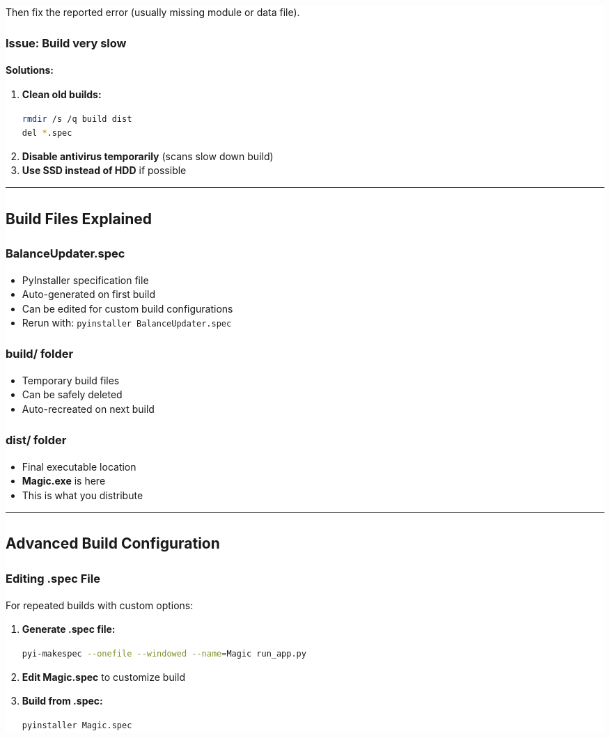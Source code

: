 Then fix the reported error (usually missing module or data file).

### Issue: Build very slow
**Solutions:**
1. **Clean old builds:**
   ```bash
   rmdir /s /q build dist
   del *.spec
   ```
2. **Disable antivirus temporarily** (scans slow down build)
3. **Use SSD instead of HDD** if possible

---

## Build Files Explained

### BalanceUpdater.spec
- PyInstaller specification file
- Auto-generated on first build
- Can be edited for custom build configurations
- Rerun with: `pyinstaller BalanceUpdater.spec`

### build/ folder
- Temporary build files
- Can be safely deleted
- Auto-recreated on next build

### dist/ folder
- Final executable location
- **Magic.exe** is here
- This is what you distribute

---

## Advanced Build Configuration

### Editing .spec File

For repeated builds with custom options:

1. **Generate .spec file:**
   ```bash
   pyi-makespec --onefile --windowed --name=Magic run_app.py
   ```

2. **Edit Magic.spec** to customize build

3. **Build from .spec:**
   ```bash
   pyinstaller Magic.spec
   ```
